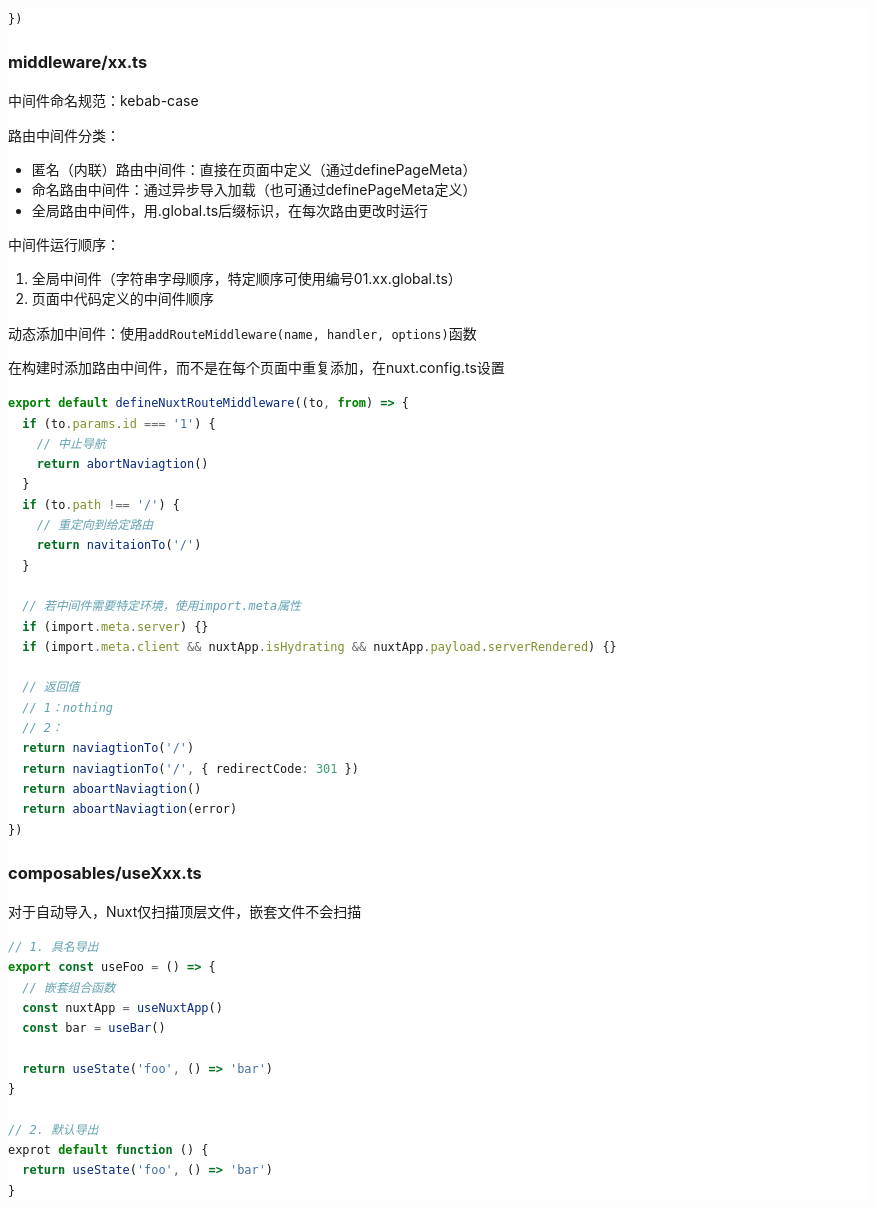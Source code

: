 ```typescript [plugins/xx.ts]
})


```

### middleware/xx.ts

中间件命名规范：kebab-case

路由中间件分类：

- 匿名（内联）路由中间件：直接在页面中定义（通过definePageMeta）
- 命名路由中间件：通过异步导入加载（也可通过definePageMeta定义）
- 全局路由中间件，用.global.ts后缀标识，在每次路由更改时运行

中间件运行顺序：

1. 全局中间件（字符串字母顺序，特定顺序可使用编号01.xx.global.ts）
2. 页面中代码定义的中间件顺序

动态添加中间件：使用`addRouteMiddleware(name, handler, options)`函数

在构建时添加路由中间件，而不是在每个页面中重复添加，在nuxt.config.ts设置

```typescript [middleware/xx.ts]
export default defineNuxtRouteMiddleware((to, from) => {
  if (to.params.id === '1') {
    // 中止导航
    return abortNaviagtion()
  }
  if (to.path !== '/') {
    // 重定向到给定路由
    return navitaionTo('/')
  }

  // 若中间件需要特定环境，使用import.meta属性
  if (import.meta.server) {}
  if (import.meta.client && nuxtApp.isHydrating && nuxtApp.payload.serverRendered) {}

  // 返回值
  // 1：nothing
  // 2：
  return naviagtionTo('/')
  return naviagtionTo('/', { redirectCode: 301 })
  return aboartNaviagtion()
  return aboartNaviagtion(error)
})
```

### composables/useXxx.ts

对于自动导入，Nuxt仅扫描顶层文件，嵌套文件不会扫描

```typescript [composables/useXxx.ts]
// 1. 具名导出
export const useFoo = () => {
  // 嵌套组合函数
  const nuxtApp = useNuxtApp()
  const bar = useBar()

  return useState('foo', () => 'bar')
}

// 2. 默认导出
exprot default function () {
  return useState('foo', () => 'bar')
}

```